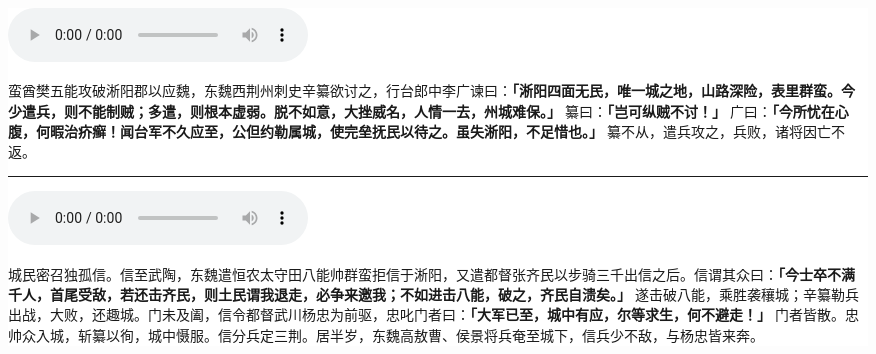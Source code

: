 
![](assets/audios/156/91.mp3)

蛮酋樊五能攻破淅阳郡以应魏，东魏西荆州刺史辛纂欲讨之，行台郎中李广谏曰：__「淅阳四面无民，唯一城之地，山路深险，表里群蛮。今少遣兵，则不能制贼；多遣，则根本虚弱。脱不如意，大挫威名，人情一去，州城难保。」__ 纂曰：__「岂可纵贼不讨！」__ 广曰：__「今所忧在心腹，何暇治疥癣！闻台军不久应至，公但约勒属城，使完垒抚民以待之。虽失淅阳，不足惜也。」__ 纂不从，遣兵攻之，兵败，诸将因亡不返。

---

![](assets/audios/156/92.mp3)

城民密召独孤信。信至武陶，东魏遣恒农太守田八能帅群蛮拒信于淅阳，又遣都督张齐民以步骑三千出信之后。信谓其众曰：__「今士卒不满千人，首尾受敌，若还击齐民，则土民谓我退走，必争来邀我；不如进击八能，破之，齐民自溃矣。」__ 遂击破八能，乘胜袭穰城；辛纂勒兵出战，大败，还趣城。门未及阖，信令都督武川杨忠为前驱，忠叱门者曰：__「大军已至，城中有应，尔等求生，何不避走！」__ 门者皆散。忠帅众入城，斩纂以徇，城中慑服。信分兵定三荆。居半岁，东魏高敖曹、侯景将兵奄至城下，信兵少不敌，与杨忠皆来奔。